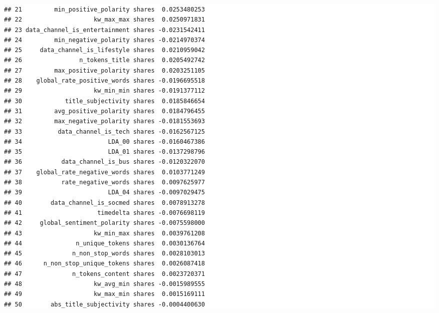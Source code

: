     ## 21         min_positive_polarity shares  0.0253480253
    ## 22                    kw_max_max shares  0.0250971831
    ## 23 data_channel_is_entertainment shares -0.0231542411
    ## 24         min_negative_polarity shares -0.0214970374
    ## 25     data_channel_is_lifestyle shares  0.0210959042
    ## 26                n_tokens_title shares  0.0205492742
    ## 27         max_positive_polarity shares  0.0203251105
    ## 28    global_rate_positive_words shares -0.0196695518
    ## 29                    kw_min_min shares -0.0191377112
    ## 30            title_subjectivity shares  0.0185846654
    ## 31         avg_positive_polarity shares  0.0184796455
    ## 32         max_negative_polarity shares -0.0181553693
    ## 33          data_channel_is_tech shares -0.0162567125
    ## 34                        LDA_00 shares -0.0160467386
    ## 35                        LDA_01 shares -0.0137298796
    ## 36           data_channel_is_bus shares -0.0120322070
    ## 37    global_rate_negative_words shares  0.0103771249
    ## 38           rate_negative_words shares  0.0097625977
    ## 39                        LDA_04 shares -0.0097029475
    ## 40        data_channel_is_socmed shares  0.0078913278
    ## 41                     timedelta shares -0.0076698119
    ## 42     global_sentiment_polarity shares -0.0075598000
    ## 43                    kw_min_max shares  0.0039761208
    ## 44               n_unique_tokens shares  0.0030136764
    ## 45              n_non_stop_words shares  0.0028103013
    ## 46      n_non_stop_unique_tokens shares  0.0026087418
    ## 47              n_tokens_content shares  0.0023720371
    ## 48                    kw_avg_min shares -0.0015989555
    ## 49                    kw_max_min shares  0.0015169111
    ## 50        abs_title_subjectivity shares -0.0004400630